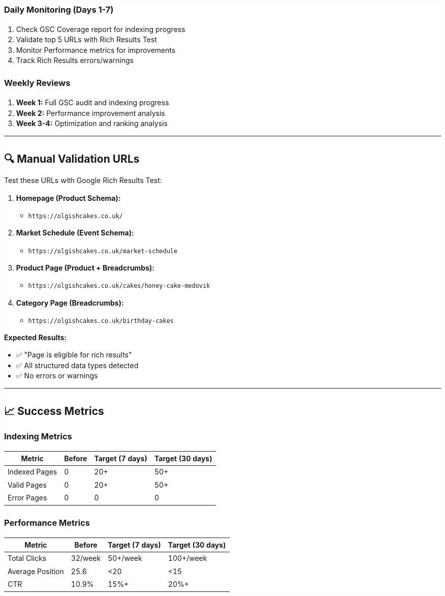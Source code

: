 ### Daily Monitoring (Days 1-7)
1. Check GSC Coverage report for indexing progress
2. Validate top 5 URLs with Rich Results Test
3. Monitor Performance metrics for improvements
4. Track Rich Results errors/warnings

### Weekly Reviews
1. **Week 1:** Full GSC audit and indexing progress
2. **Week 2:** Performance improvement analysis
3. **Week 3-4:** Optimization and ranking analysis

---

## 🔍 Manual Validation URLs

Test these URLs with Google Rich Results Test:

1. **Homepage (Product Schema):**
   - `https://olgishcakes.co.uk/`

2. **Market Schedule (Event Schema):**
   - `https://olgishcakes.co.uk/market-schedule`

3. **Product Page (Product + Breadcrumbs):**
   - `https://olgishcakes.co.uk/cakes/honey-cake-medovik`

4. **Category Page (Breadcrumbs):**
   - `https://olgishcakes.co.uk/birthday-cakes`

**Expected Results:**
- ✅ "Page is eligible for rich results"
- ✅ All structured data types detected
- ✅ No errors or warnings

---

## 📈 Success Metrics

### Indexing Metrics
| Metric | Before | Target (7 days) | Target (30 days) |
|--------|--------|------------------|------------------|
| Indexed Pages | 0 | 20+ | 50+ |
| Valid Pages | 0 | 20+ | 50+ |
| Error Pages | 0 | 0 | 0 |

### Performance Metrics
| Metric | Before | Target (7 days) | Target (30 days) |
|--------|--------|------------------|------------------|
| Total Clicks | 32/week | 50+/week | 100+/week |
| Average Position | 25.6 | <20 | <15 |
| CTR | 10.9% | 15%+ | 20%+ |
